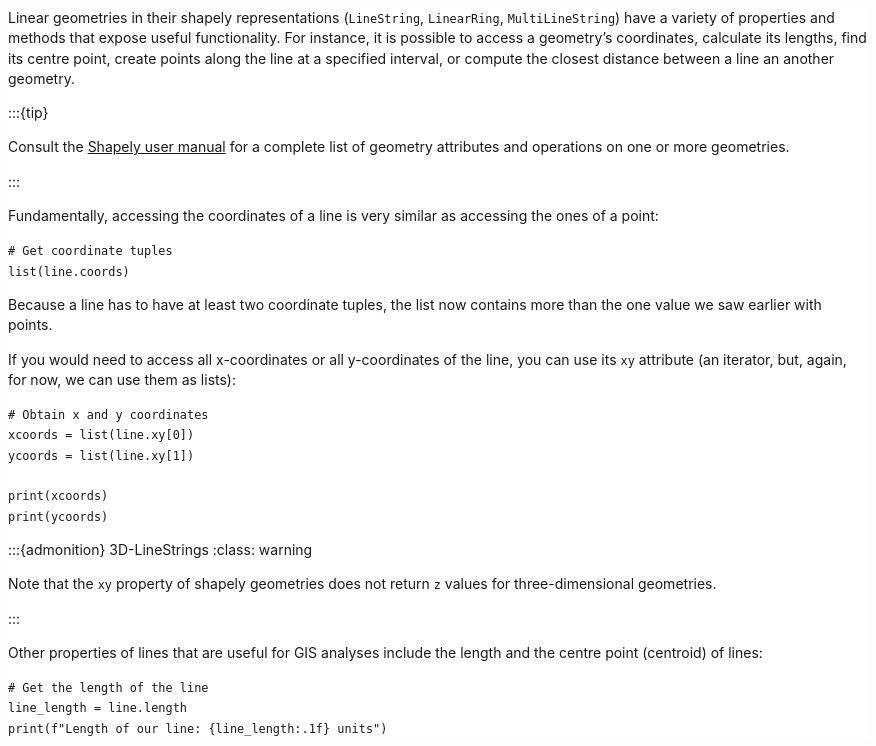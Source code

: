 Linear geometries in their shapely representations (`LineString`, `LinearRing`,
`MultiLineString`) have a variety of properties and methods that expose useful
functionality. For instance, it is possible to access a geometry’s coordinates,
calculate its lengths, find its centre point, create points along the line at a
specified interval, or compute the closest distance between a line an another
geometry. 


:::{tip}

Consult the [Shapely user
manual](https://shapely.readthedocs.io/en/stable/manual.html) for a complete
list of geometry attributes and operations on one or more geometries.

:::


Fundamentally, accessing the coordinates of a line is very similar as accessing
the ones of a point:

```{code-cell}
# Get coordinate tuples
list(line.coords)
```

Because a line has to have at least two coordinate tuples, the list now
contains more than the one value we saw earlier with points.


If you would need to access all x-coordinates or all y-coordinates of the line,
you can use its `xy` attribute (an iterator, but, again, for now, we can use
them as lists):

```{code-cell}
# Obtain x and y coordinates
xcoords = list(line.xy[0])
ycoords = list(line.xy[1])

print(xcoords)
print(ycoords)
```


:::{admonition} 3D-LineStrings
:class: warning

Note that the `xy` property of shapely geometries does not return `z` values
for three-dimensional geometries.

:::


Other properties of lines that are useful for GIS analyses include the length
and the centre point (centroid) of lines:

```{code-cell}
# Get the length of the line
line_length = line.length
print(f"Length of our line: {line_length:.1f} units")
```
